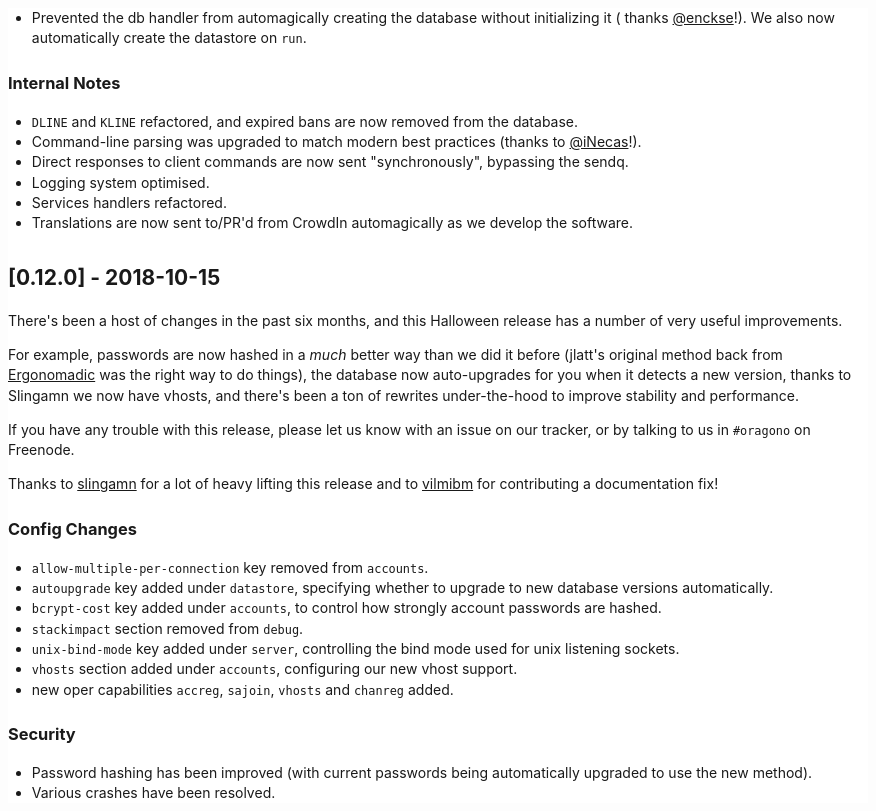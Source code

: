 * Prevented the db handler from automagically creating the database without initializing it (
  thanks [@enckse](https://github.com/enckse)!). We also now automatically create the datastore on `run`.

### Internal Notes

* `DLINE` and `KLINE` refactored, and expired bans are now removed from the database.
* Command-line parsing was upgraded to match modern best practices (thanks to [@iNecas](https://github.com/iNecas)!).
* Direct responses to client commands are now sent "synchronously", bypassing the sendq.
* Logging system optimised.
* Services handlers refactored.
* Translations are now sent to/PR'd from CrowdIn automagically as we develop the software.

## [0.12.0] - 2018-10-15

There's been a host of changes in the past six months, and this Halloween release has a number of very useful
improvements.

For example, passwords are now hashed in a _much_ better way than we did it before (jlatt's original method back
from [Ergonomadic](https://github.com/edmund-huber/ergonomadic) was the right way to do things), the database now
auto-upgrades for you when it detects a new version, thanks to Slingamn we now have vhosts, and there's been a ton of
rewrites under-the-hood to improve stability and performance.

If you have any trouble with this release, please let us know with an issue on our tracker, or by talking to us
in `#oragono` on Freenode.

Thanks to [slingamn](https://github.com/slingamn) for a lot of heavy lifting this release and
to [vilmibm](https://github.com/vilmibm) for contributing a documentation fix!

### Config Changes

* `allow-multiple-per-connection` key removed from `accounts`.
* `autoupgrade` key added under `datastore`, specifying whether to upgrade to new database versions automatically.
* `bcrypt-cost` key added under `accounts`, to control how strongly account passwords are hashed.
* `stackimpact` section removed from `debug`.
* `unix-bind-mode` key added under `server`, controlling the bind mode used for unix listening sockets.
* `vhosts` section added under `accounts`, configuring our new vhost support.
* new oper capabilities `accreg`, `sajoin`, `vhosts` and `chanreg` added.

### Security

* Password hashing has been improved (with current passwords being automatically upgraded to use the new method).
* Various crashes have been resolved.
